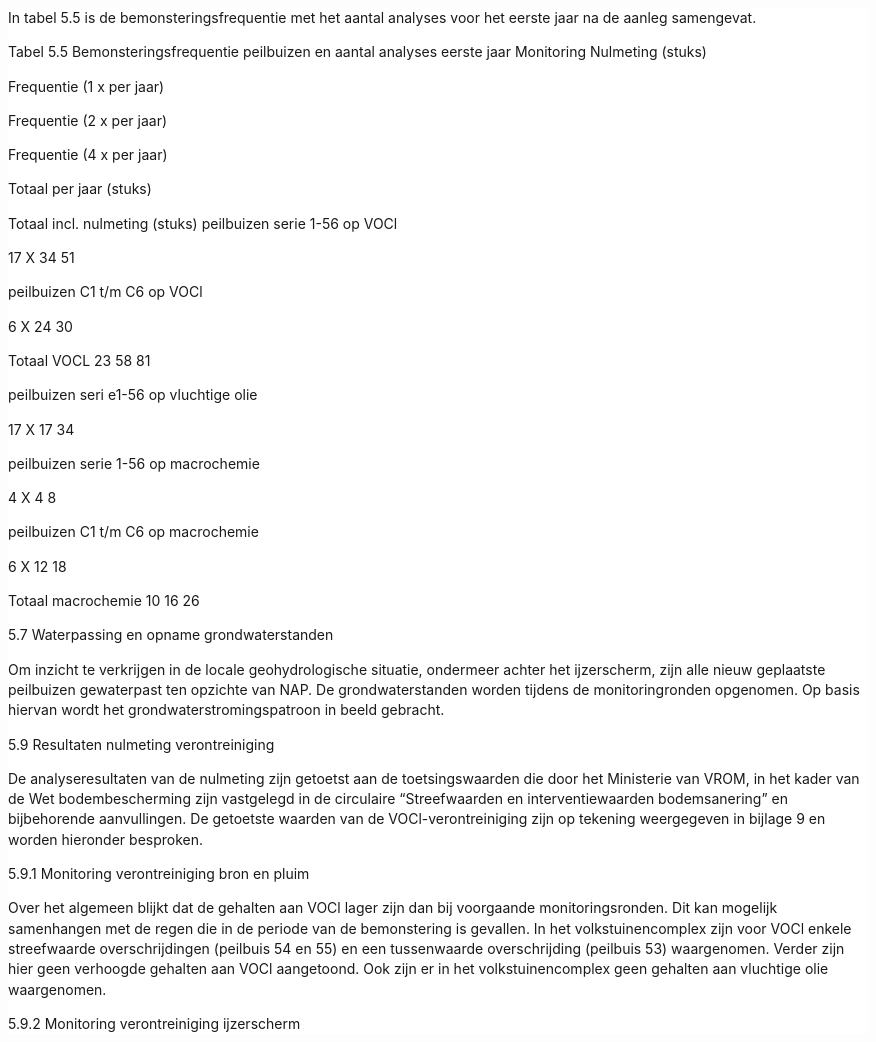 In tabel 5.5 is de bemonsteringsfrequentie met het aantal analyses voor het eerste jaar na de aanleg samengevat. 

Tabel 5.5 Bemonsteringsfrequentie peilbuizen en aantal analyses eerste jaar Monitoring Nulmeting (stuks) 

 Frequentie (1 x per jaar) 

 Frequentie (2 x per jaar) 

 Frequentie (4 x per jaar) 

 Totaal per jaar (stuks) 

 Totaal incl. nulmeting (stuks) peilbuizen serie 1-56 op VOCl 

 17 X 34 51 

 peilbuizen C1 t/m C6 op VOCl 

 6 X 24 30 

 Totaal VOCL 23 58 81 

 peilbuizen seri e1-56 op vluchtige olie 

 17 X 17 34 

 peilbuizen serie 1-56 op macrochemie 

 4 X 4 8 

 peilbuizen C1 t/m C6 op macrochemie 

 6 X 12 18 

 Totaal macrochemie 10 16 26 

5.7 Waterpassing en opname grondwaterstanden 

Om inzicht te verkrijgen in de locale geohydrologische situatie, ondermeer achter het ijzerscherm, zijn alle nieuw geplaatste peilbuizen gewaterpast ten opzichte van NAP. De grondwaterstanden worden tijdens de monitoringronden opgenomen. Op basis hiervan wordt het grondwaterstromingspatroon in beeld gebracht. 

5.9 Resultaten nulmeting verontreiniging 

De analyseresultaten van de nulmeting zijn getoetst aan de toetsingswaarden die door het Ministerie van VROM, in het kader van de Wet bodembescherming zijn vastgelegd in de circulaire “Streefwaarden en interventiewaarden bodemsanering” en bijbehorende aanvullingen. De getoetste waarden van de VOCl-verontreiniging zijn op tekening weergegeven in bijlage 9 en worden hieronder besproken. 

5.9.1 Monitoring verontreiniging bron en pluim 

Over het algemeen blijkt dat de gehalten aan VOCl lager zijn dan bij voorgaande monitoringsronden. Dit kan mogelijk samenhangen met de regen die in de periode van de bemonstering is gevallen. In het volkstuinencomplex zijn voor VOCl enkele streefwaarde overschrijdingen (peilbuis 54 en 55) en een tussenwaarde overschrijding (peilbuis 53) waargenomen. Verder zijn hier geen verhoogde gehalten aan VOCl aangetoond. Ook zijn er in het volkstuinencomplex geen gehalten aan vluchtige olie waargenomen. 

5.9.2 Monitoring verontreiniging ijzerscherm 
